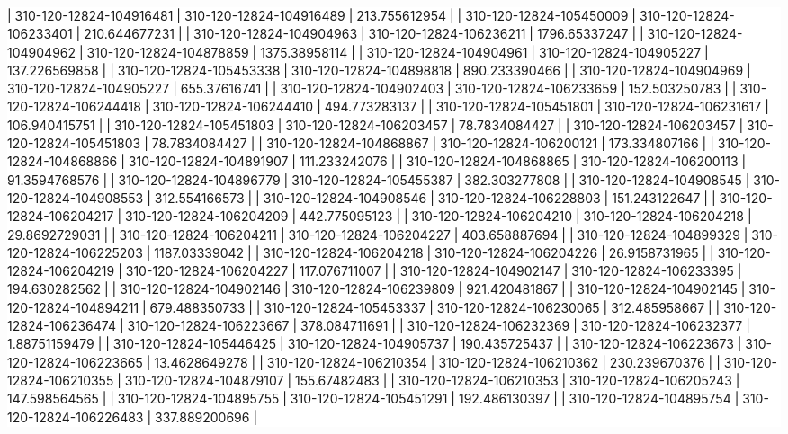 | 310-120-12824-104916481 | 310-120-12824-104916489 | 213.755612954 |
| 310-120-12824-105450009 | 310-120-12824-106233401 | 210.644677231 |
| 310-120-12824-104904963 | 310-120-12824-106236211 | 1796.65337247 |
| 310-120-12824-104904962 | 310-120-12824-104878859 | 1375.38958114 |
| 310-120-12824-104904961 | 310-120-12824-104905227 | 137.226569858 |
| 310-120-12824-105453338 | 310-120-12824-104898818 | 890.233390466 |
| 310-120-12824-104904969 | 310-120-12824-104905227 | 655.37616741 |
| 310-120-12824-104902403 | 310-120-12824-106233659 | 152.503250783 |
| 310-120-12824-106244418 | 310-120-12824-106244410 | 494.773283137 |
| 310-120-12824-105451801 | 310-120-12824-106231617 | 106.940415751 |
| 310-120-12824-105451803 | 310-120-12824-106203457 | 78.7834084427 |
| 310-120-12824-106203457 | 310-120-12824-105451803 | 78.7834084427 |
| 310-120-12824-104868867 | 310-120-12824-106200121 | 173.334807166 |
| 310-120-12824-104868866 | 310-120-12824-104891907 | 111.233242076 |
| 310-120-12824-104868865 | 310-120-12824-106200113 | 91.3594768576 |
| 310-120-12824-104896779 | 310-120-12824-105455387 | 382.303277808 |
| 310-120-12824-104908545 | 310-120-12824-104908553 | 312.554166573 |
| 310-120-12824-104908546 | 310-120-12824-106228803 | 151.243122647 |
| 310-120-12824-106204217 | 310-120-12824-106204209 | 442.775095123 |
| 310-120-12824-106204210 | 310-120-12824-106204218 | 29.8692729031 |
| 310-120-12824-106204211 | 310-120-12824-106204227 | 403.658887694 |
| 310-120-12824-104899329 | 310-120-12824-106225203 | 1187.03339042 |
| 310-120-12824-106204218 | 310-120-12824-106204226 | 26.9158731965 |
| 310-120-12824-106204219 | 310-120-12824-106204227 | 117.076711007 |
| 310-120-12824-104902147 | 310-120-12824-106233395 | 194.630282562 |
| 310-120-12824-104902146 | 310-120-12824-106239809 | 921.420481867 |
| 310-120-12824-104902145 | 310-120-12824-104894211 | 679.488350733 |
| 310-120-12824-105453337 | 310-120-12824-106230065 | 312.485958667 |
| 310-120-12824-106236474 | 310-120-12824-106223667 | 378.084711691 |
| 310-120-12824-106232369 | 310-120-12824-106232377 | 1.88751159479 |
| 310-120-12824-105446425 | 310-120-12824-104905737 | 190.435725437 |
| 310-120-12824-106223673 | 310-120-12824-106223665 | 13.4628649278 |
| 310-120-12824-106210354 | 310-120-12824-106210362 | 230.239670376 |
| 310-120-12824-106210355 | 310-120-12824-104879107 | 155.67482483 |
| 310-120-12824-106210353 | 310-120-12824-106205243 | 147.598564565 |
| 310-120-12824-104895755 | 310-120-12824-105451291 | 192.486130397 |
| 310-120-12824-104895754 | 310-120-12824-106226483 | 337.889200696 |